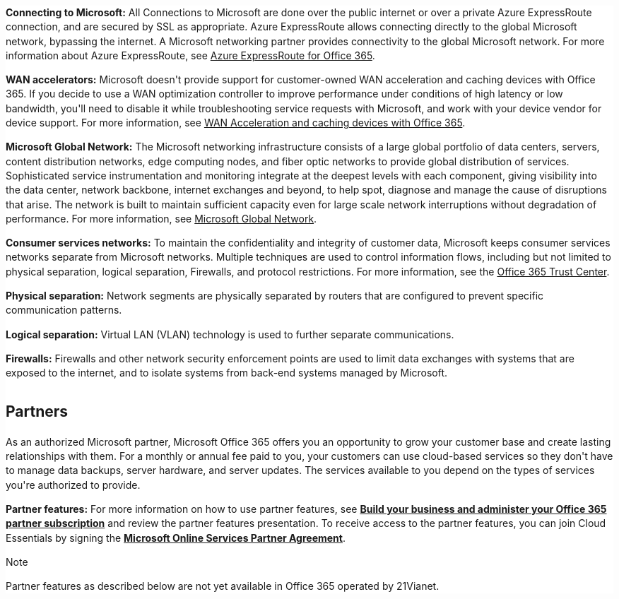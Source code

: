 **Connecting to Microsoft:** All Connections to Microsoft are done over the public internet or over a private Azure ExpressRoute connection, and are secured by SSL as appropriate. Azure ExpressRoute allows connecting directly to the global Microsoft network, bypassing the internet. A Microsoft networking partner provides connectivity to the global Microsoft network. For more information about Azure ExpressRoute, see [Azure ExpressRoute for Office 365](/microsoft-365/enterprise/azure-expressroute).

**WAN accelerators:** Microsoft doesn't provide support for customer-owned WAN acceleration and caching devices with Office 365. If you decide to use a WAN optimization controller to improve performance under conditions of high latency or low bandwidth, you'll need to disable it while troubleshooting service requests with Microsoft, and work with your device vendor for device support. For more information, see [WAN Acceleration and caching devices with Office 365](https://support.microsoft.com/help/2690045/using-third-party-network-devices-or-solutions-with-office-365).

**Microsoft Global Network:** The Microsoft networking infrastructure consists of a large global portfolio of data centers, servers, content distribution networks, edge computing nodes, and fiber optic networks to provide global distribution of services. Sophisticated service instrumentation and monitoring integrate at the deepest levels with each component, giving visibility into the data center, network backbone, internet exchanges and beyond, to help spot, diagnose and manage the cause of disruptions that arise. The network is built to maintain sufficient capacity even for large scale network interruptions without degradation of performance. For more information, see [Microsoft Global Network](/azure/networking/microsoft-global-network).

**Consumer services networks:** To maintain the confidentiality and integrity of customer data, Microsoft keeps consumer services networks separate from Microsoft networks. Multiple techniques are used to control information flows, including but not limited to physical separation, logical separation, Firewalls, and protocol restrictions. For more information, see the [Office 365 Trust Center](https://www.microsoft.com/trust-center).

**Physical separation:** Network segments are physically separated by routers that are configured to prevent specific communication patterns.

**Logical separation:** Virtual LAN (VLAN) technology is used to further separate communications.

**Firewalls:** Firewalls and other network security enforcement points are used to limit data exchanges with systems that are exposed to the internet, and to isolate systems from back-end systems managed by Microsoft.

## Partners

As an authorized Microsoft partner, Microsoft Office 365 offers you an opportunity to grow your customer base and create lasting relationships with them. For a monthly or annual fee paid to you, your customers can use cloud-based services so they don't have to manage data backups, server hardware, and server updates. The services available to you depend on the types of services you're authorized to provide.

**Partner features:** For more information on how to use partner features, see [**Build your business and administer your Office 365 partner subscription**](https://go.microsoft.com/fwlink/?LinkID=271614&clcid=0x409) and review the partner features presentation. To receive access to the partner features, you can join Cloud Essentials by signing the [**Microsoft Online Services Partner Agreement**](https://go.microsoft.com/fwlink/p/?LinkId=285473).

> [!NOTE]
>
> Partner features as described below are not yet available in Office 365 operated by 21Vianet.
